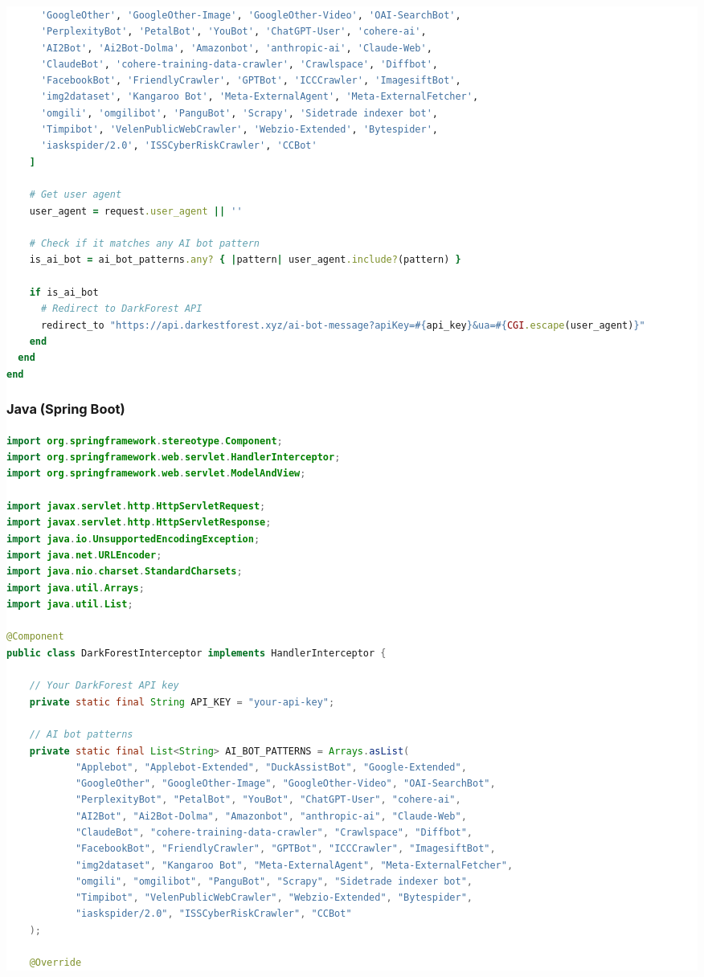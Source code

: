 ```ruby
      'GoogleOther', 'GoogleOther-Image', 'GoogleOther-Video', 'OAI-SearchBot',
      'PerplexityBot', 'PetalBot', 'YouBot', 'ChatGPT-User', 'cohere-ai',
      'AI2Bot', 'Ai2Bot-Dolma', 'Amazonbot', 'anthropic-ai', 'Claude-Web',
      'ClaudeBot', 'cohere-training-data-crawler', 'Crawlspace', 'Diffbot',
      'FacebookBot', 'FriendlyCrawler', 'GPTBot', 'ICCCrawler', 'ImagesiftBot',
      'img2dataset', 'Kangaroo Bot', 'Meta-ExternalAgent', 'Meta-ExternalFetcher',
      'omgili', 'omgilibot', 'PanguBot', 'Scrapy', 'Sidetrade indexer bot',
      'Timpibot', 'VelenPublicWebCrawler', 'Webzio-Extended', 'Bytespider',
      'iaskspider/2.0', 'ISSCyberRiskCrawler', 'CCBot'
    ]
    
    # Get user agent
    user_agent = request.user_agent || ''
    
    # Check if it matches any AI bot pattern
    is_ai_bot = ai_bot_patterns.any? { |pattern| user_agent.include?(pattern) }
    
    if is_ai_bot
      # Redirect to DarkForest API
      redirect_to "https://api.darkestforest.xyz/ai-bot-message?apiKey=#{api_key}&ua=#{CGI.escape(user_agent)}"
    end
  end
end
```

### Java (Spring Boot)

```java
import org.springframework.stereotype.Component;
import org.springframework.web.servlet.HandlerInterceptor;
import org.springframework.web.servlet.ModelAndView;

import javax.servlet.http.HttpServletRequest;
import javax.servlet.http.HttpServletResponse;
import java.io.UnsupportedEncodingException;
import java.net.URLEncoder;
import java.nio.charset.StandardCharsets;
import java.util.Arrays;
import java.util.List;

@Component
public class DarkForestInterceptor implements HandlerInterceptor {

    // Your DarkForest API key
    private static final String API_KEY = "your-api-key";

    // AI bot patterns
    private static final List<String> AI_BOT_PATTERNS = Arrays.asList(
            "Applebot", "Applebot-Extended", "DuckAssistBot", "Google-Extended",
            "GoogleOther", "GoogleOther-Image", "GoogleOther-Video", "OAI-SearchBot",
            "PerplexityBot", "PetalBot", "YouBot", "ChatGPT-User", "cohere-ai",
            "AI2Bot", "Ai2Bot-Dolma", "Amazonbot", "anthropic-ai", "Claude-Web",
            "ClaudeBot", "cohere-training-data-crawler", "Crawlspace", "Diffbot",
            "FacebookBot", "FriendlyCrawler", "GPTBot", "ICCCrawler", "ImagesiftBot",
            "img2dataset", "Kangaroo Bot", "Meta-ExternalAgent", "Meta-ExternalFetcher",
            "omgili", "omgilibot", "PanguBot", "Scrapy", "Sidetrade indexer bot",
            "Timpibot", "VelenPublicWebCrawler", "Webzio-Extended", "Bytespider",
            "iaskspider/2.0", "ISSCyberRiskCrawler", "CCBot"
    );

    @Override
```